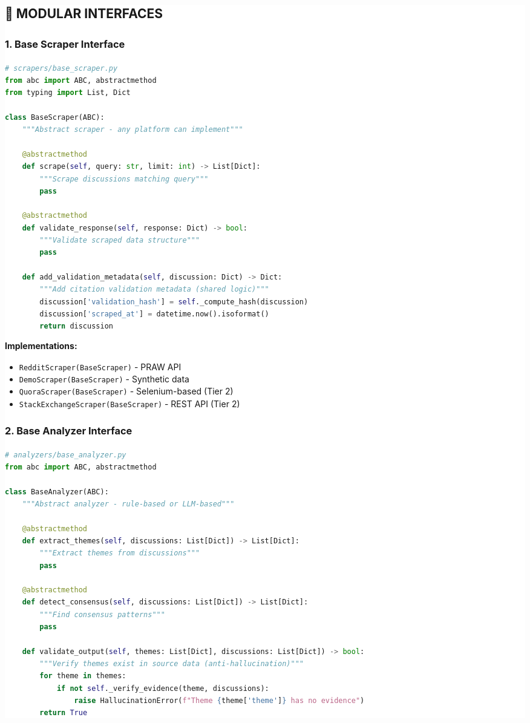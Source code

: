 ## 🔌 **MODULAR INTERFACES**

### **1. Base Scraper Interface**
```python
# scrapers/base_scraper.py
from abc import ABC, abstractmethod
from typing import List, Dict

class BaseScraper(ABC):
    """Abstract scraper - any platform can implement"""

    @abstractmethod
    def scrape(self, query: str, limit: int) -> List[Dict]:
        """Scrape discussions matching query"""
        pass

    @abstractmethod
    def validate_response(self, response: Dict) -> bool:
        """Validate scraped data structure"""
        pass

    def add_validation_metadata(self, discussion: Dict) -> Dict:
        """Add citation validation metadata (shared logic)"""
        discussion['validation_hash'] = self._compute_hash(discussion)
        discussion['scraped_at'] = datetime.now().isoformat()
        return discussion
```

**Implementations:**
- `RedditScraper(BaseScraper)` - PRAW API
- `DemoScraper(BaseScraper)` - Synthetic data
- `QuoraScraper(BaseScraper)` - Selenium-based (Tier 2)
- `StackExchangeScraper(BaseScraper)` - REST API (Tier 2)

### **2. Base Analyzer Interface**
```python
# analyzers/base_analyzer.py
from abc import ABC, abstractmethod

class BaseAnalyzer(ABC):
    """Abstract analyzer - rule-based or LLM-based"""

    @abstractmethod
    def extract_themes(self, discussions: List[Dict]) -> List[Dict]:
        """Extract themes from discussions"""
        pass

    @abstractmethod
    def detect_consensus(self, discussions: List[Dict]) -> List[Dict]:
        """Find consensus patterns"""
        pass

    def validate_output(self, themes: List[Dict], discussions: List[Dict]) -> bool:
        """Verify themes exist in source data (anti-hallucination)"""
        for theme in themes:
            if not self._verify_evidence(theme, discussions):
                raise HallucinationError(f"Theme {theme['theme']} has no evidence")
        return True
```
